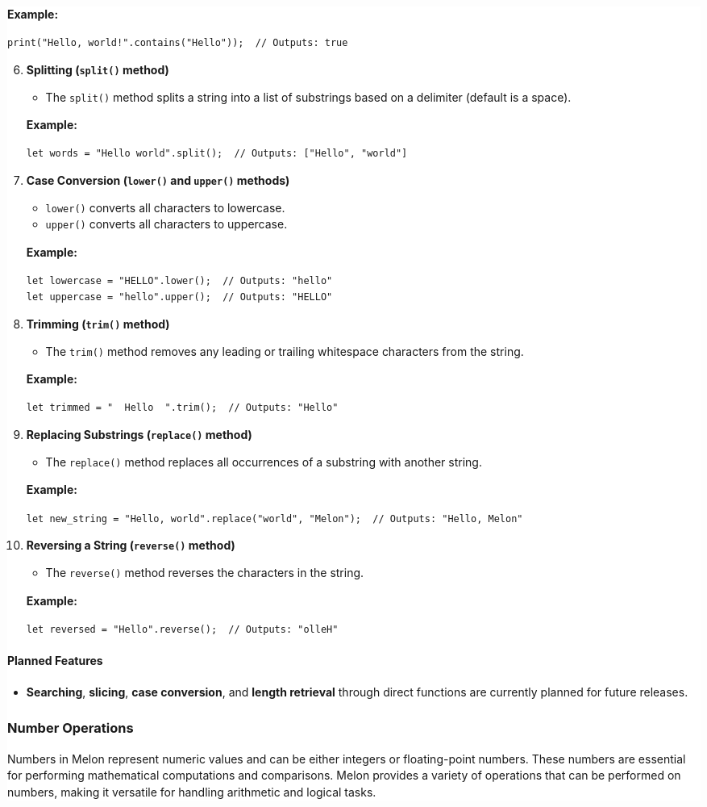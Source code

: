    **Example:**
   ```melon
   print("Hello, world!".contains("Hello"));  // Outputs: true
   ```

6. **Splitting (`split()` method)**
   - The `split()` method splits a string into a list of substrings based on a delimiter (default is a space).
   
   **Example:**
   ```melon
   let words = "Hello world".split();  // Outputs: ["Hello", "world"]
   ```

7. **Case Conversion (`lower()` and `upper()` methods)**
   - `lower()` converts all characters to lowercase.
   - `upper()` converts all characters to uppercase.

   **Example:**
   ```melon
   let lowercase = "HELLO".lower();  // Outputs: "hello"
   let uppercase = "hello".upper();  // Outputs: "HELLO"
   ```

8. **Trimming (`trim()` method)**
   - The `trim()` method removes any leading or trailing whitespace characters from the string.

   **Example:**
   ```melon
   let trimmed = "  Hello  ".trim();  // Outputs: "Hello"
   ```

9. **Replacing Substrings (`replace()` method)**
   - The `replace()` method replaces all occurrences of a substring with another string.

   **Example:**
   ```melon
   let new_string = "Hello, world".replace("world", "Melon");  // Outputs: "Hello, Melon"
   ```

10. **Reversing a String (`reverse()` method)**
    - The `reverse()` method reverses the characters in the string.

    **Example:**
    ```melon
    let reversed = "Hello".reverse();  // Outputs: "olleH"
    ```

#### Planned Features
- **Searching**, **slicing**, **case conversion**, and **length retrieval** through direct functions are currently planned for future releases.


### Number Operations

Numbers in Melon represent numeric values and can be either integers or floating-point numbers. These numbers are essential for performing mathematical computations and comparisons. Melon provides a variety of operations that can be performed on numbers, making it versatile for handling arithmetic and logical tasks.
